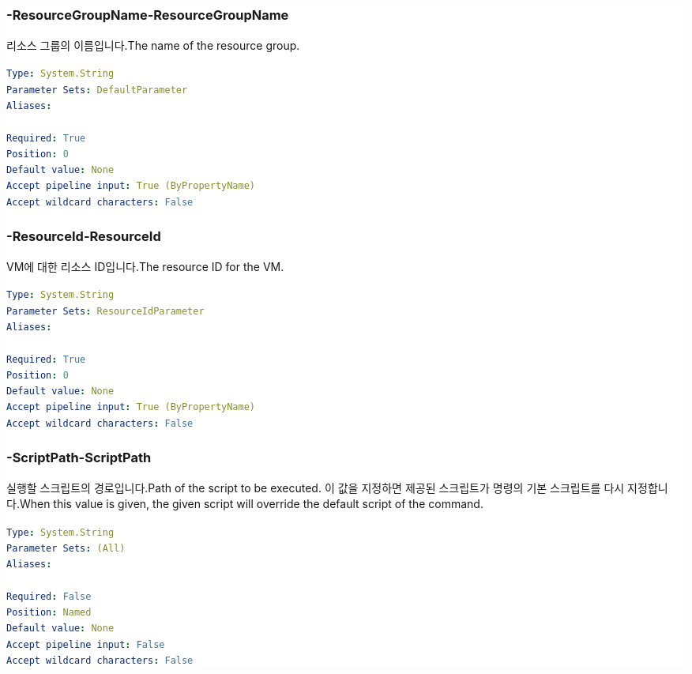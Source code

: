 ### <span data-ttu-id="11837-122">-ResourceGroupName</span><span class="sxs-lookup"><span data-stu-id="11837-122">-ResourceGroupName</span></span>
<span data-ttu-id="11837-123">리소스 그룹의 이름입니다.</span><span class="sxs-lookup"><span data-stu-id="11837-123">The name of the resource group.</span></span>

```yaml
Type: System.String
Parameter Sets: DefaultParameter
Aliases:

Required: True
Position: 0
Default value: None
Accept pipeline input: True (ByPropertyName)
Accept wildcard characters: False
```

### <span data-ttu-id="11837-124">-ResourceId</span><span class="sxs-lookup"><span data-stu-id="11837-124">-ResourceId</span></span>
<span data-ttu-id="11837-125">VM에 대한 리소스 ID입니다.</span><span class="sxs-lookup"><span data-stu-id="11837-125">The resource ID for the VM.</span></span>

```yaml
Type: System.String
Parameter Sets: ResourceIdParameter
Aliases:

Required: True
Position: 0
Default value: None
Accept pipeline input: True (ByPropertyName)
Accept wildcard characters: False
```

### <span data-ttu-id="11837-126">-ScriptPath</span><span class="sxs-lookup"><span data-stu-id="11837-126">-ScriptPath</span></span>
<span data-ttu-id="11837-127">실행할 스크립트의 경로입니다.</span><span class="sxs-lookup"><span data-stu-id="11837-127">Path of the script to be executed.</span></span>  <span data-ttu-id="11837-128">이 값을 지정하면 제공된 스크립트가 명령의 기본 스크립트를 다시 지정합니다.</span><span class="sxs-lookup"><span data-stu-id="11837-128">When this value is given, the given script will override the default script of the command.</span></span>

```yaml
Type: System.String
Parameter Sets: (All)
Aliases:

Required: False
Position: Named
Default value: None
Accept pipeline input: False
Accept wildcard characters: False
```

